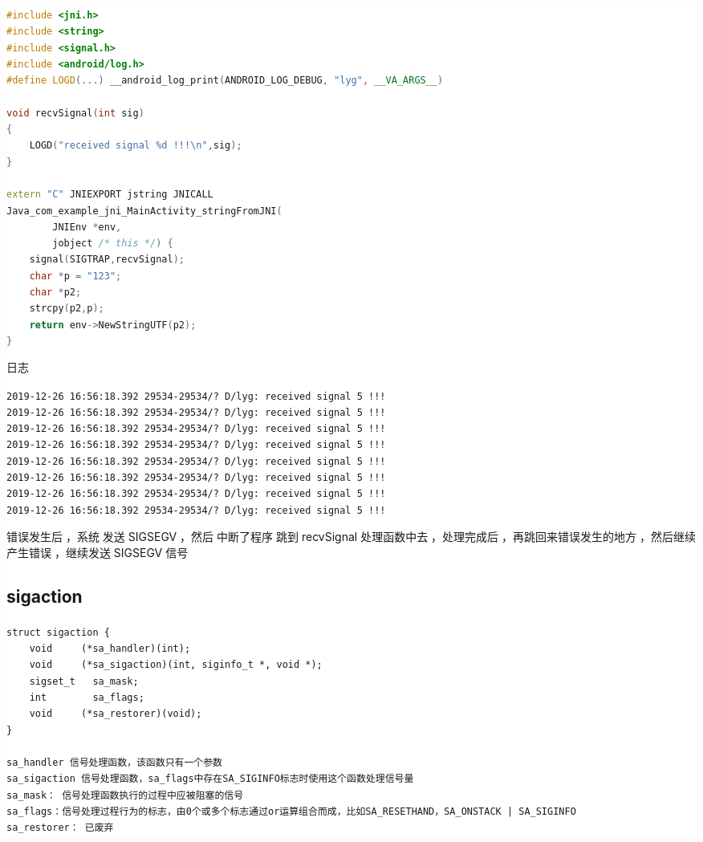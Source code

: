 ```cpp
#include <jni.h>
#include <string>
#include <signal.h>
#include <android/log.h>
#define LOGD(...) __android_log_print(ANDROID_LOG_DEBUG, "lyg", __VA_ARGS__)

void recvSignal(int sig)
{
    LOGD("received signal %d !!!\n",sig);
}

extern "C" JNIEXPORT jstring JNICALL
Java_com_example_jni_MainActivity_stringFromJNI(
        JNIEnv *env,
        jobject /* this */) {
    signal(SIGTRAP,recvSignal);
    char *p = "123";
    char *p2;
    strcpy(p2,p);
    return env->NewStringUTF(p2);
}
```

日志

```
2019-12-26 16:56:18.392 29534-29534/? D/lyg: received signal 5 !!!
2019-12-26 16:56:18.392 29534-29534/? D/lyg: received signal 5 !!!
2019-12-26 16:56:18.392 29534-29534/? D/lyg: received signal 5 !!!
2019-12-26 16:56:18.392 29534-29534/? D/lyg: received signal 5 !!!
2019-12-26 16:56:18.392 29534-29534/? D/lyg: received signal 5 !!!
2019-12-26 16:56:18.392 29534-29534/? D/lyg: received signal 5 !!!
2019-12-26 16:56:18.392 29534-29534/? D/lyg: received signal 5 !!!
2019-12-26 16:56:18.392 29534-29534/? D/lyg: received signal 5 !!!
```

错误发生后 ，系统 发送 SIGSEGV ，然后 中断了程序 跳到 recvSignal 处理函数中去 ，处理完成后 ，再跳回来错误发生的地方 ，然后继续产生错误 ，继续发送 SIGSEGV  信号

## sigaction

```
struct sigaction {
    void     (*sa_handler)(int);
    void     (*sa_sigaction)(int, siginfo_t *, void *);
    sigset_t   sa_mask;
    int        sa_flags;
    void     (*sa_restorer)(void);
}

sa_handler 信号处理函数，该函数只有一个参数
sa_sigaction 信号处理函数，sa_flags中存在SA_SIGINFO标志时使用这个函数处理信号量
sa_mask： 信号处理函数执行的过程中应被阻塞的信号
sa_flags：信号处理过程行为的标志，由0个或多个标志通过or运算组合而成，比如SA_RESETHAND，SA_ONSTACK | SA_SIGINFO
sa_restorer： 已废弃
```
